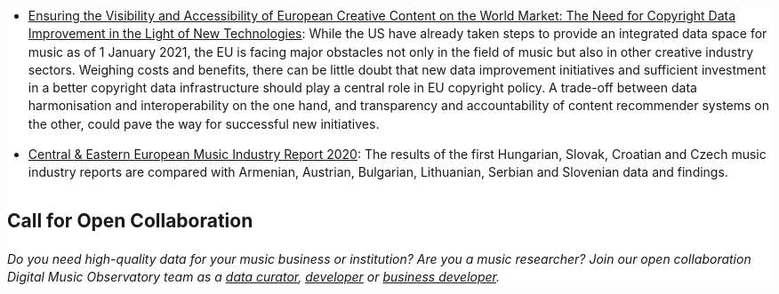 * [Ensuring the Visibility and Accessibility of European Creative Content on the World Market: The Need for Copyright Data Improvement in the Light of New Technologies](https://music.dataobservatory.eu/publication/european_visibilitiy_2021/): While the US have already taken steps to provide an integrated data space for music as of 1 January 2021, the EU is facing major obstacles not only in the field of music but also in other creative industry sectors. Weighing costs and benefits, there can be little doubt that new data improvement initiatives and sufficient investment in a better copyright data infrastructure should play a central role in EU copyright policy. A trade-off between data harmonisation and interoperability on the one hand, and transparency and accountability of content recommender systems on the other, could pave the way for successful new initiatives.

* [Central & Eastern European Music Industry Report 2020](https://music.dataobservatory.eu/publication/ceereport_2020/): The results of the first Hungarian, Slovak, Croatian and Czech music industry reports are compared with Armenian, Austrian, Bulgarian, Lithuanian, Serbian and Slovenian data and findings.


## Call for Open Collaboration

*Do you need high-quality data for your music business or institution? Are you a music researcher? Join our open collaboration Digital Music Observatory team as a [data curator](/authors/curator), [developer](/authors/developer) or [business developer](/authors/team).*


